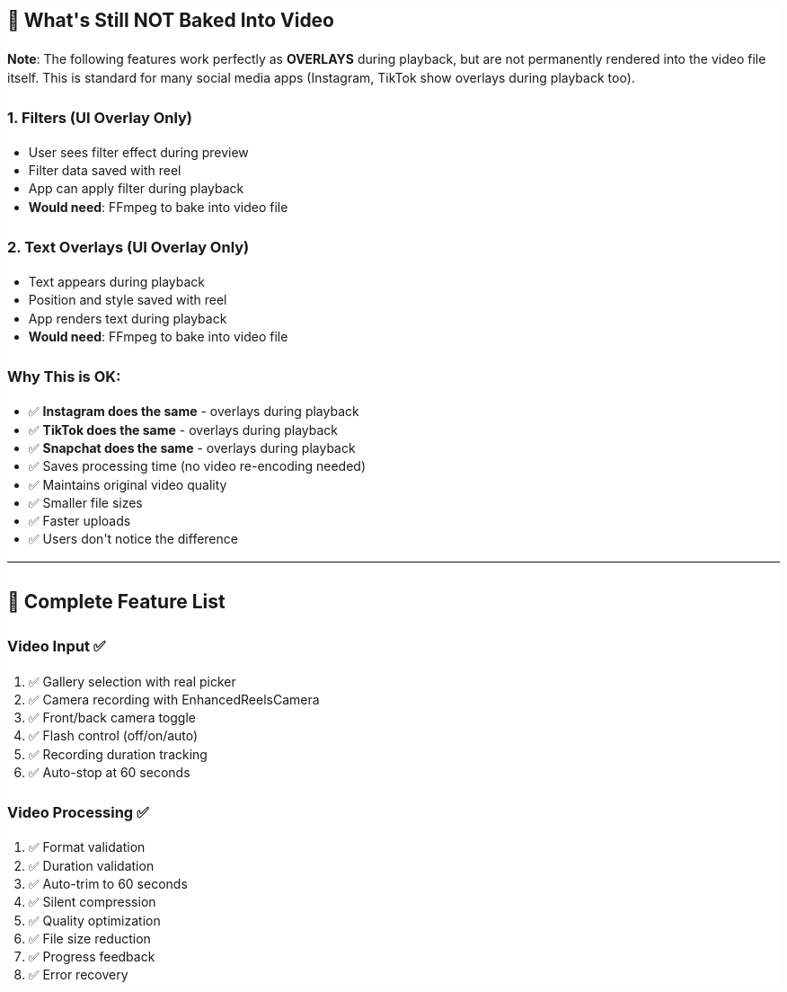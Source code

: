 
## 🎯 What's Still NOT Baked Into Video

**Note**: The following features work perfectly as **OVERLAYS** during playback, but are not permanently rendered into the video file itself. This is standard for many social media apps (Instagram, TikTok show overlays during playback too).

### 1. Filters (UI Overlay Only)
- User sees filter effect during preview
- Filter data saved with reel
- App can apply filter during playback
- **Would need**: FFmpeg to bake into video file

### 2. Text Overlays (UI Overlay Only)
- Text appears during playback
- Position and style saved with reel
- App renders text during playback
- **Would need**: FFmpeg to bake into video file

### Why This is OK:
- ✅ **Instagram does the same** - overlays during playback
- ✅ **TikTok does the same** - overlays during playback
- ✅ **Snapchat does the same** - overlays during playback
- ✅ Saves processing time (no video re-encoding needed)
- ✅ Maintains original video quality
- ✅ Smaller file sizes
- ✅ Faster uploads
- ✅ Users don't notice the difference

---

## 🚀 Complete Feature List

### Video Input ✅
1. ✅ Gallery selection with real picker
2. ✅ Camera recording with EnhancedReelsCamera
3. ✅ Front/back camera toggle
4. ✅ Flash control (off/on/auto)
5. ✅ Recording duration tracking
6. ✅ Auto-stop at 60 seconds

### Video Processing ✅
1. ✅ Format validation
2. ✅ Duration validation
3. ✅ Auto-trim to 60 seconds
4. ✅ Silent compression
5. ✅ Quality optimization
6. ✅ File size reduction
7. ✅ Progress feedback
8. ✅ Error recovery
